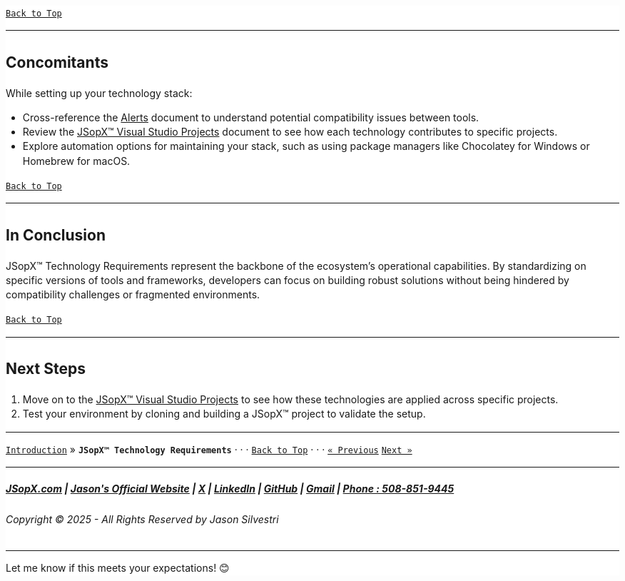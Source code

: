 [`Back to Top`](#table-of-contents) 

---

## **Concomitants**  
While setting up your technology stack:
- Cross-reference the [Alerts](./Alerts.md) document to understand potential compatibility issues between tools.
- Review the [JSopX™ Visual Studio Projects](./JSopxProjects.md) document to see how each technology contributes to specific projects.
- Explore automation options for maintaining your stack, such as using package managers like Chocolatey for Windows or Homebrew for macOS.

[`Back to Top`](#table-of-contents) 

---

## **In Conclusion**  
JSopX™ Technology Requirements represent the backbone of the ecosystem’s operational capabilities. By standardizing on specific versions of tools and frameworks, developers can focus on building robust solutions without being hindered by compatibility challenges or fragmented environments.

[`Back to Top`](#table-of-contents) 

---

## **Next Steps**  
1. Move on to the [JSopX™ Visual Studio Projects](./JSopxProjects.md) to see how these technologies are applied across specific projects.
2. Test your environment by cloning and building a JSopX™ project to validate the setup.

---

[`Introduction`](./Introduction.md) » **`JSopX™ Technology Requirements`**  · · · [`Back to Top`](#table-of-contents) · · · [`« Previous`](./JSopxProjectChecksBalances.md) [`Next »`](./JSopxProjectsGitHubBasics.md)

---


##### [JSopX.com](https://www.jsopx.com/) | [Jason's Official Website](https://www.jsilvestri.com/) | [X](https://www.x.com/JasonSilvestri) | [LinkedIn](http://www.linkedin.com/in/JasonSilvestri) | [GitHub](https://github.com/JasonSilvestri) | [Gmail](mailto:therealjasonsilvestri@gmail.com) | [Phone : 508-851-9445](phoneto:508-851-9445)

###### Copyright © 2025 - All Rights Reserved by Jason Silvestri

--- 

Let me know if this meets your expectations! 😊